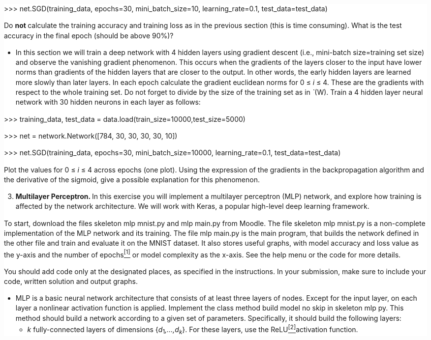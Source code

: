 &gt;&gt;&gt; net.SGD(training_data, epochs=30, mini_batch_size=10, learning_rate=0.1, test_data=test_data)

Do <strong>not </strong>calculate the training accuracy and training loss as in the previous section (this is time consuming). What is the test accuracy in the final epoch (should be above 90%)?

<ul>

 <li><strong> </strong>In this section we will train a deep network with 4 hidden layers using gradient descent (i.e., mini-batch size=training set size) and observe the vanishing gradient phenomenon. This occurs when the gradients of the layers closer to the input have lower norms than gradients of the hidden layers that are closer to the output. In other words, the early hidden layers are learned more slowly than later layers. In each epoch calculate the gradient euclidean norms for 0 ≤ <em>i </em>≤ 4. These are the gradients with respect to the whole training set. Do not forget to divide by the size of the training set as in <em>`</em>(W). Train a 4 hidden layer neural network with 30 hidden neurons in each layer as follows:</li>

</ul>

&gt;&gt;&gt; training_data, test_data = data.load(train_size=10000,test_size=5000)

&gt;&gt;&gt; net = network.Network([784, 30, 30, 30, 30, 10])

&gt;&gt;&gt; net.SGD(training_data, epochs=30, mini_batch_size=10000, learning_rate=0.1, test_data=test_data)

Plot the values  for 0 ≤ <em>i </em>≤ 4 across epochs (one plot). Using the expression of the gradients in the backpropagation algorithm and the derivative of the sigmoid, give a possible explanation for this phenomenon.

<ol start="3">

 <li><strong> Multilayer Perceptron. </strong>In this exercise you will implement a multilayer perceptron (MLP) network, and explore how training is affected by the network architecture. We will work with Keras, a popular high-level deep learning framework.</li>

</ol>

To start, download the files skeleton mlp mnist.py and mlp main.py from Moodle. The file skeleton mlp mnist.py is a non-complete implementation of the MLP network and its training. The file mlp main.py is the main program, that builds the network defined in the other file and train and evaluate it on the MNIST dataset. It also stores useful graphs, with model accuracy and loss value as the y-axis and the number of epochs<a href="#_ftn1" name="_ftnref1"><sup>[1]</sup></a> or model complexity as the x-axis. See the help menu or the code for more details.

You should add code only at the designated places, as specified in the instructions. In your submission, make sure to include your code, written solution and output graphs.

<ul>

 <li><strong> </strong>MLP is a basic neural network architecture that consists of at least three layers of nodes. Except for the input layer, on each layer a nonlinear activation function is applied. Implement the class method build model no skip in skeleton mlp py. This method should build a network according to a given set of parameters. Specifically, it should build the following layers:

  <ul>

   <li><em>k </em>fully-connected layers of dimensions {<em>d</em><sub>1</sub><em>,…,d<sub>k</sub></em>}. For these layers, use the ReLU<a href="#_ftn2" name="_ftnref2"><sup>[2]</sup></a>activation function.</li>
